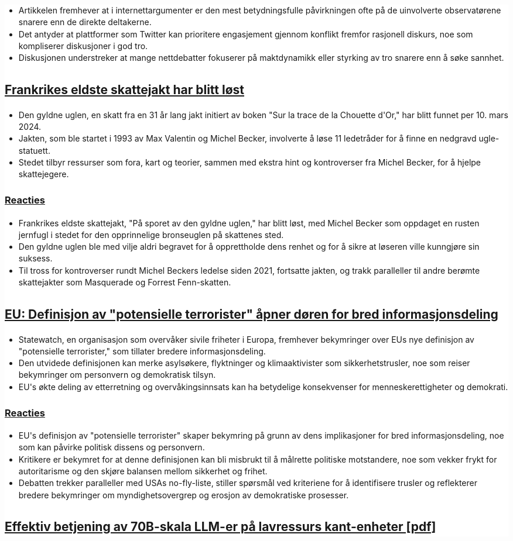 - Artikkelen fremhever at i internettargumenter er den mest betydningsfulle påvirkningen ofte på de uinvolverte observatørene snarere enn de direkte deltakerne.
- Det antyder at plattformer som Twitter kan prioritere engasjement gjennom konflikt fremfor rasjonell diskurs, noe som kompliserer diskusjoner i god tro.
- Diskusjonen understreker at mange nettdebatter fokuserer på maktdynamikk eller styrking av tro snarere enn å søke sannhet.

## [Frankrikes eldste skattejakt har blitt løst](https://goldenowlhunt.com/)

- Den gyldne uglen, en skatt fra en 31 år lang jakt initiert av boken "Sur la trace de la Chouette d'Or," har blitt funnet per 10. mars 2024.
- Jakten, som ble startet i 1993 av Max Valentin og Michel Becker, involverte å løse 11 ledetråder for å finne en nedgravd ugle-statuett.
- Stedet tilbyr ressurser som fora, kart og teorier, sammen med ekstra hint og kontroverser fra Michel Becker, for å hjelpe skattejegere.

### [Reacties](https://news.ycombinator.com/item?id=41728829)

- Frankrikes eldste skattejakt, "På sporet av den gyldne uglen," har blitt løst, med Michel Becker som oppdaget en rusten jernfugl i stedet for den opprinnelige bronseuglen på skattenes sted.
- Den gyldne uglen ble med vilje aldri begravet for å opprettholde dens renhet og for å sikre at løseren ville kunngjøre sin suksess.
- Til tross for kontroverser rundt Michel Beckers ledelse siden 2021, fortsatte jakten, og trakk paralleller til andre berømte skattejakter som Masquerade og Forrest Fenn-skatten.

## [EU: Definisjon av "potensielle terrorister" åpner døren for bred informasjonsdeling](https://www.statewatch.org/news/2024/october/eu-definition-of-potential-terrorists-opens-door-to-broad-information-sharing/)

- Statewatch, en organisasjon som overvåker sivile friheter i Europa, fremhever bekymringer over EUs nye definisjon av "potensielle terrorister," som tillater bredere informasjonsdeling.
- Den utvidede definisjonen kan merke asylsøkere, flyktninger og klimaaktivister som sikkerhetstrusler, noe som reiser bekymringer om personvern og demokratisk tilsyn.
- EU's økte deling av etterretning og overvåkingsinnsats kan ha betydelige konsekvenser for menneskerettigheter og demokrati.

### [Reacties](https://news.ycombinator.com/item?id=41729278)

- EU's definisjon av "potensielle terrorister" skaper bekymring på grunn av dens implikasjoner for bred informasjonsdeling, noe som kan påvirke politisk dissens og personvern.
- Kritikere er bekymret for at denne definisjonen kan bli misbrukt til å målrette politiske motstandere, noe som vekker frykt for autoritarisme og den skjøre balansen mellom sikkerhet og frihet.
- Debatten trekker paralleller med USAs no-fly-liste, stiller spørsmål ved kriteriene for å identifisere trusler og reflekterer bredere bekymringer om myndighetsovergrep og erosjon av demokratiske prosesser.

## [Effektiv betjening av 70B-skala LLM-er på lavressurs kant-enheter [pdf]](https://arxiv.org/abs/2410.00531)
